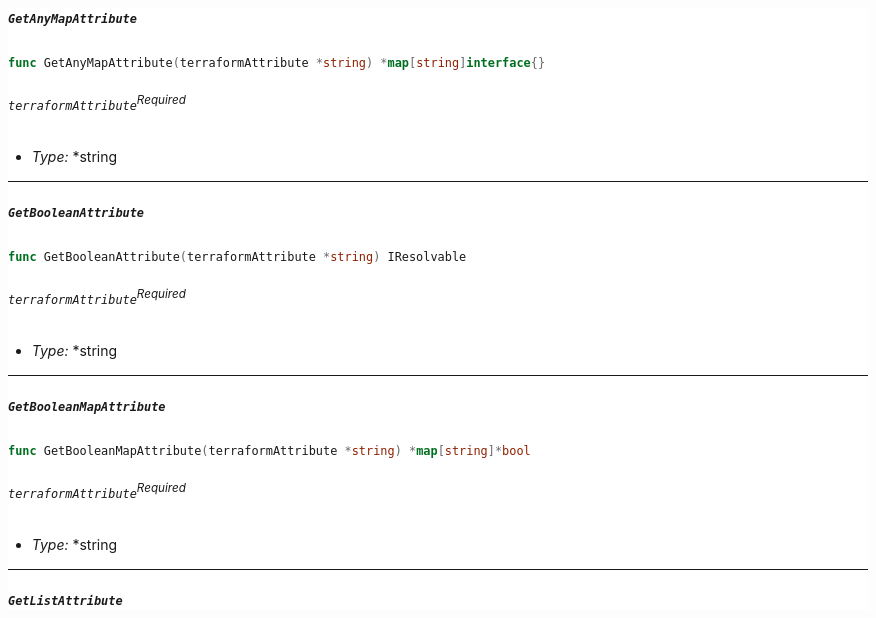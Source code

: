 ##### `GetAnyMapAttribute` <a name="GetAnyMapAttribute" id="@cdktf/provider-opentelekomcloud.rdsPublicIpAssociateV3.RdsPublicIpAssociateV3TimeoutsOutputReference.getAnyMapAttribute"></a>

```go
func GetAnyMapAttribute(terraformAttribute *string) *map[string]interface{}
```

###### `terraformAttribute`<sup>Required</sup> <a name="terraformAttribute" id="@cdktf/provider-opentelekomcloud.rdsPublicIpAssociateV3.RdsPublicIpAssociateV3TimeoutsOutputReference.getAnyMapAttribute.parameter.terraformAttribute"></a>

- *Type:* *string

---

##### `GetBooleanAttribute` <a name="GetBooleanAttribute" id="@cdktf/provider-opentelekomcloud.rdsPublicIpAssociateV3.RdsPublicIpAssociateV3TimeoutsOutputReference.getBooleanAttribute"></a>

```go
func GetBooleanAttribute(terraformAttribute *string) IResolvable
```

###### `terraformAttribute`<sup>Required</sup> <a name="terraformAttribute" id="@cdktf/provider-opentelekomcloud.rdsPublicIpAssociateV3.RdsPublicIpAssociateV3TimeoutsOutputReference.getBooleanAttribute.parameter.terraformAttribute"></a>

- *Type:* *string

---

##### `GetBooleanMapAttribute` <a name="GetBooleanMapAttribute" id="@cdktf/provider-opentelekomcloud.rdsPublicIpAssociateV3.RdsPublicIpAssociateV3TimeoutsOutputReference.getBooleanMapAttribute"></a>

```go
func GetBooleanMapAttribute(terraformAttribute *string) *map[string]*bool
```

###### `terraformAttribute`<sup>Required</sup> <a name="terraformAttribute" id="@cdktf/provider-opentelekomcloud.rdsPublicIpAssociateV3.RdsPublicIpAssociateV3TimeoutsOutputReference.getBooleanMapAttribute.parameter.terraformAttribute"></a>

- *Type:* *string

---

##### `GetListAttribute` <a name="GetListAttribute" id="@cdktf/provider-opentelekomcloud.rdsPublicIpAssociateV3.RdsPublicIpAssociateV3TimeoutsOutputReference.getListAttribute"></a>
